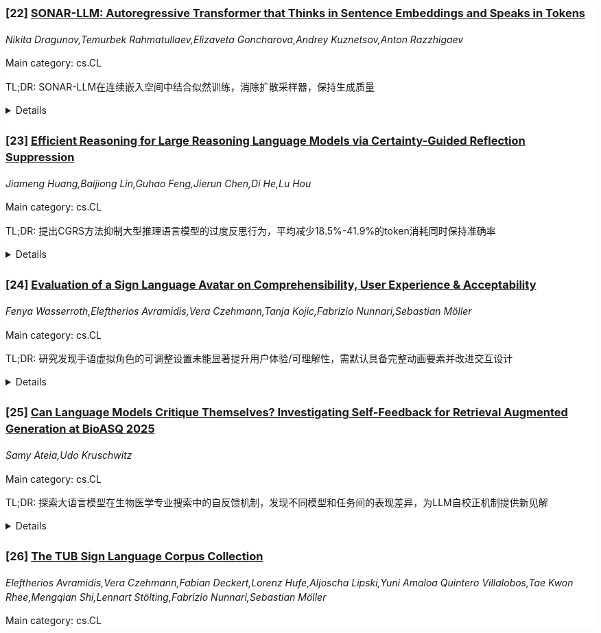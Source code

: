 ### [22] [SONAR-LLM: Autoregressive Transformer that Thinks in Sentence Embeddings and Speaks in Tokens](https://arxiv.org/abs/2508.05305)
*Nikita Dragunov,Temurbek Rahmatullaev,Elizaveta Goncharova,Andrey Kuznetsov,Anton Razzhigaev*

Main category: cs.CL

TL;DR: SONAR-LLM在连续嵌入空间中结合似然训练，消除扩散采样器，保持生成质量


<details><summary>Details</summary></details>


### [23] [Efficient Reasoning for Large Reasoning Language Models via Certainty-Guided Reflection Suppression](https://arxiv.org/abs/2508.05337)
*Jiameng Huang,Baijiong Lin,Guhao Feng,Jierun Chen,Di He,Lu Hou*

Main category: cs.CL

TL;DR: 提出CGRS方法抑制大型推理语言模型的过度反思行为，平均减少18.5%-41.9%的token消耗同时保持准确率


<details><summary>Details</summary></details>


### [24] [Evaluation of a Sign Language Avatar on Comprehensibility, User Experience \& Acceptability](https://arxiv.org/abs/2508.05358)
*Fenya Wasserroth,Eleftherios Avramidis,Vera Czehmann,Tanja Kojic,Fabrizio Nunnari,Sebastian Möller*

Main category: cs.CL

TL;DR: 研究发现手语虚拟角色的可调整设置未能显著提升用户体验/可理解性，需默认具备完整动画要素并改进交互设计


<details><summary>Details</summary></details>


### [25] [Can Language Models Critique Themselves? Investigating Self-Feedback for Retrieval Augmented Generation at BioASQ 2025](https://arxiv.org/abs/2508.05366)
*Samy Ateia,Udo Kruschwitz*

Main category: cs.CL

TL;DR: 探索大语言模型在生物医学专业搜索中的自反馈机制，发现不同模型和任务间的表现差异，为LLM自校正机制提供新见解


<details><summary>Details</summary></details>


### [26] [The TUB Sign Language Corpus Collection](https://arxiv.org/abs/2508.05374)
*Eleftherios Avramidis,Vera Czehmann,Fabian Deckert,Lorenz Hufe,Aljoscha Lipski,Yuni Amaloa Quintero Villalobos,Tae Kwon Rhee,Mengqian Shi,Lennart Stölting,Fabrizio Nunnari,Sebastian Möller*

Main category: cs.CL

